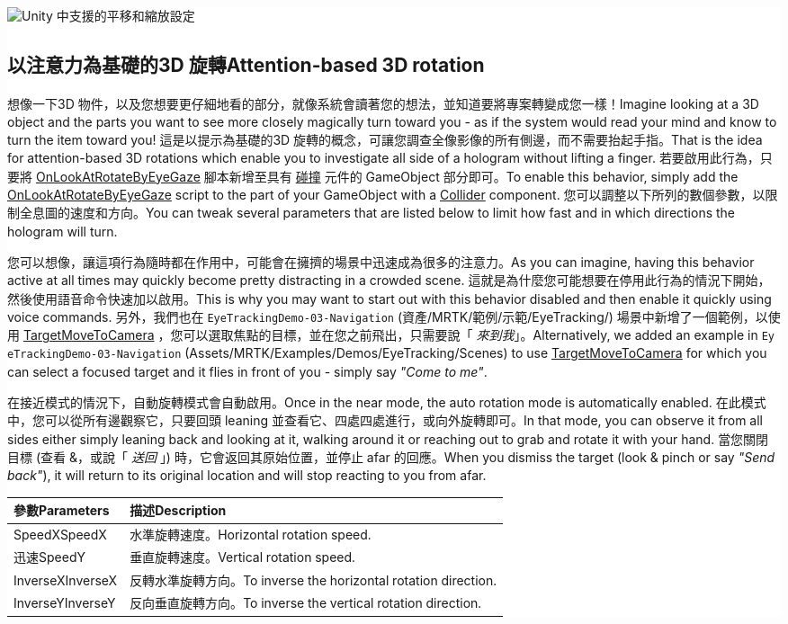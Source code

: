 ![Unity 中支援的平移和縮放設定](../Images/EyeTracking/mrtk_et_nav_panzoom.jpg)

## <a name="attention-based-3d-rotation"></a><span data-ttu-id="705a4-203">以注意力為基礎的3D 旋轉</span><span class="sxs-lookup"><span data-stu-id="705a4-203">Attention-based 3D rotation</span></span>

<span data-ttu-id="705a4-204">想像一下3D 物件，以及您想要更仔細地看的部分，就像系統會讀著您的想法，並知道要將專案轉變成您一樣！</span><span class="sxs-lookup"><span data-stu-id="705a4-204">Imagine looking at a 3D object and the parts you want to see more closely magically turn toward you - as if the system would read your mind and know to turn the item toward you!</span></span>
<span data-ttu-id="705a4-205">這是以提示為基礎的3D 旋轉的概念，可讓您調查全像影像的所有側邊，而不需要抬起手指。</span><span class="sxs-lookup"><span data-stu-id="705a4-205">That is the idea for attention-based 3D rotations which enable you to investigate all side of a hologram without lifting a finger.</span></span>
<span data-ttu-id="705a4-206">若要啟用此行為，只要將 [OnLookAtRotateByEyeGaze](xref:Microsoft.MixedReality.Toolkit.Examples.Demos.EyeTracking.OnLookAtRotateByEyeGaze) 腳本新增至具有 [碰撞](https://docs.unity3d.com/ScriptReference/Collider.html) 元件的 GameObject 部分即可。</span><span class="sxs-lookup"><span data-stu-id="705a4-206">To enable this behavior, simply add the [OnLookAtRotateByEyeGaze](xref:Microsoft.MixedReality.Toolkit.Examples.Demos.EyeTracking.OnLookAtRotateByEyeGaze) script to the part of your GameObject with a [Collider](https://docs.unity3d.com/ScriptReference/Collider.html) component.</span></span>
<span data-ttu-id="705a4-207">您可以調整以下所列的數個參數，以限制全息圖的速度和方向。</span><span class="sxs-lookup"><span data-stu-id="705a4-207">You can tweak several parameters that are listed below to limit how fast and in which directions the hologram will turn.</span></span>

<span data-ttu-id="705a4-208">您可以想像，讓這項行為隨時都在作用中，可能會在擁擠的場景中迅速成為很多的注意力。</span><span class="sxs-lookup"><span data-stu-id="705a4-208">As you can imagine, having this behavior active at all times may quickly become pretty distracting in a crowded scene.</span></span>
<span data-ttu-id="705a4-209">這就是為什麼您可能想要在停用此行為的情況下開始，然後使用語音命令快速加以啟用。</span><span class="sxs-lookup"><span data-stu-id="705a4-209">This is why you may want to start out with this behavior disabled and then enable it quickly using voice commands.</span></span>
<span data-ttu-id="705a4-210">另外，我們也在 `EyeTrackingDemo-03-Navigation` (資產/MRTK/範例/示範/EyeTracking/) 場景中新增了一個範例，以使用 [TargetMoveToCamera](xref:Microsoft.MixedReality.Toolkit.Examples.Demos.EyeTracking.TargetMoveToCamera) ，您可以選取焦點的目標，並在您之前飛出，只需要說「 *來到我*」。</span><span class="sxs-lookup"><span data-stu-id="705a4-210">Alternatively, we added an example in `EyeTrackingDemo-03-Navigation` (Assets/MRTK/Examples/Demos/EyeTracking/Scenes) to use [TargetMoveToCamera](xref:Microsoft.MixedReality.Toolkit.Examples.Demos.EyeTracking.TargetMoveToCamera) for which you can select a focused target and it flies in front of you - simply say *"Come to me"*.</span></span>

<span data-ttu-id="705a4-211">在接近模式的情況下，自動旋轉模式會自動啟用。</span><span class="sxs-lookup"><span data-stu-id="705a4-211">Once in the near mode, the auto rotation mode is automatically enabled.</span></span>
<span data-ttu-id="705a4-212">在此模式中，您可以從所有邊觀察它，只要回頭 leaning 並查看它、四處四處進行，或向外旋轉即可。</span><span class="sxs-lookup"><span data-stu-id="705a4-212">In that mode, you can observe it from all sides either simply leaning back and looking at it, walking around it or reaching out to grab and rotate it with your hand.</span></span> <span data-ttu-id="705a4-213">當您關閉目標 (查看 &，或說「 *送回* 」) 時，它會返回其原始位置，並停止 afar 的回應。</span><span class="sxs-lookup"><span data-stu-id="705a4-213">When you dismiss the target (look & pinch or say *"Send back"*), it will return to its original location and will stop reacting to you from afar.</span></span>

<span data-ttu-id="705a4-214">參數</span><span class="sxs-lookup"><span data-stu-id="705a4-214">Parameters</span></span> | <span data-ttu-id="705a4-215">描述</span><span class="sxs-lookup"><span data-stu-id="705a4-215">Description</span></span>
:---- | :----
<span data-ttu-id="705a4-216">SpeedX</span><span class="sxs-lookup"><span data-stu-id="705a4-216">SpeedX</span></span> | <span data-ttu-id="705a4-217">水準旋轉速度。</span><span class="sxs-lookup"><span data-stu-id="705a4-217">Horizontal rotation speed.</span></span>
<span data-ttu-id="705a4-218">迅速</span><span class="sxs-lookup"><span data-stu-id="705a4-218">SpeedY</span></span> | <span data-ttu-id="705a4-219">垂直旋轉速度。</span><span class="sxs-lookup"><span data-stu-id="705a4-219">Vertical rotation speed.</span></span>
<span data-ttu-id="705a4-220">InverseX</span><span class="sxs-lookup"><span data-stu-id="705a4-220">InverseX</span></span> | <span data-ttu-id="705a4-221">反轉水準旋轉方向。</span><span class="sxs-lookup"><span data-stu-id="705a4-221">To inverse the horizontal rotation direction.</span></span>
<span data-ttu-id="705a4-222">InverseY</span><span class="sxs-lookup"><span data-stu-id="705a4-222">InverseY</span></span> | <span data-ttu-id="705a4-223">反向垂直旋轉方向。</span><span class="sxs-lookup"><span data-stu-id="705a4-223">To inverse the vertical rotation direction.</span></span>
